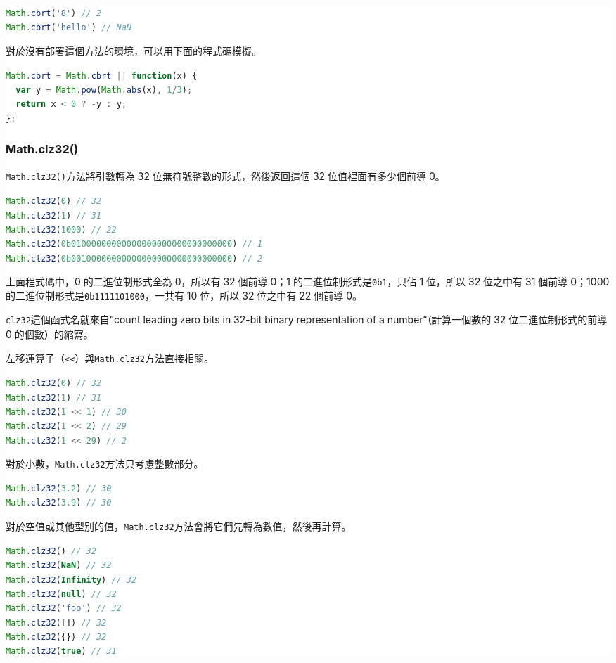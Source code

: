 ```javascript
Math.cbrt('8') // 2
Math.cbrt('hello') // NaN
```

對於沒有部署這個方法的環境，可以用下面的程式碼模擬。

```javascript
Math.cbrt = Math.cbrt || function(x) {
  var y = Math.pow(Math.abs(x), 1/3);
  return x < 0 ? -y : y;
};
```

### Math.clz32()

`Math.clz32()`方法將引數轉為 32 位無符號整數的形式，然後返回這個 32 位值裡面有多少個前導 0。

```javascript
Math.clz32(0) // 32
Math.clz32(1) // 31
Math.clz32(1000) // 22
Math.clz32(0b01000000000000000000000000000000) // 1
Math.clz32(0b00100000000000000000000000000000) // 2
```

上面程式碼中，0 的二進位制形式全為 0，所以有 32 個前導 0；1 的二進位制形式是`0b1`，只佔 1 位，所以 32 位之中有 31 個前導 0；1000 的二進位制形式是`0b1111101000`，一共有 10 位，所以 32 位之中有 22 個前導 0。

`clz32`這個函式名就來自”count leading zero bits in 32-bit binary representation of a number“（計算一個數的 32 位二進位制形式的前導 0 的個數）的縮寫。

左移運算子（`<<`）與`Math.clz32`方法直接相關。

```javascript
Math.clz32(0) // 32
Math.clz32(1) // 31
Math.clz32(1 << 1) // 30
Math.clz32(1 << 2) // 29
Math.clz32(1 << 29) // 2
```

對於小數，`Math.clz32`方法只考慮整數部分。

```javascript
Math.clz32(3.2) // 30
Math.clz32(3.9) // 30
```

對於空值或其他型別的值，`Math.clz32`方法會將它們先轉為數值，然後再計算。

```javascript
Math.clz32() // 32
Math.clz32(NaN) // 32
Math.clz32(Infinity) // 32
Math.clz32(null) // 32
Math.clz32('foo') // 32
Math.clz32([]) // 32
Math.clz32({}) // 32
Math.clz32(true) // 31
```
